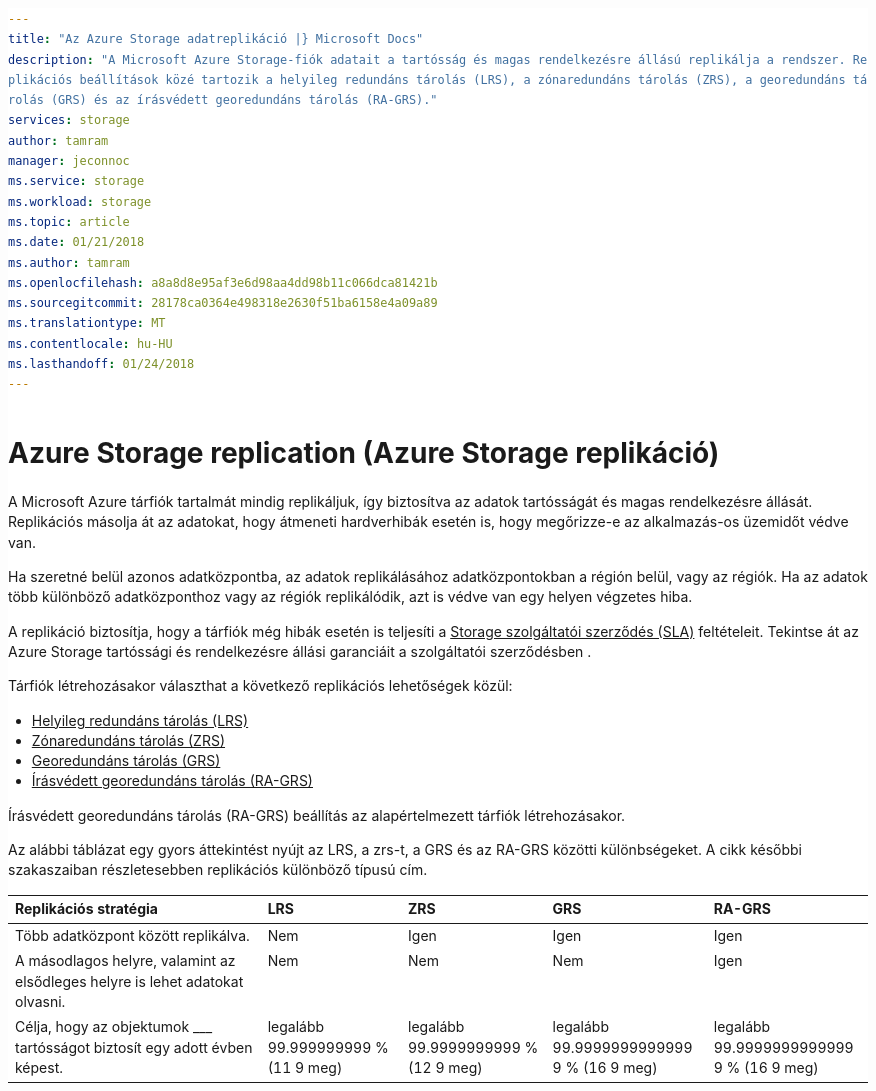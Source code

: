 ```yaml
---
title: "Az Azure Storage adatreplikáció |} Microsoft Docs"
description: "A Microsoft Azure Storage-fiók adatait a tartósság és magas rendelkezésre állású replikálja a rendszer. Replikációs beállítások közé tartozik a helyileg redundáns tárolás (LRS), a zónaredundáns tárolás (ZRS), a georedundáns tárolás (GRS) és az írásvédett georedundáns tárolás (RA-GRS)."
services: storage
author: tamram
manager: jeconnoc
ms.service: storage
ms.workload: storage
ms.topic: article
ms.date: 01/21/2018
ms.author: tamram
ms.openlocfilehash: a8a8d8e95af3e6d98aa4dd98b11c066dca81421b
ms.sourcegitcommit: 28178ca0364e498318e2630f51ba6158e4a09a89
ms.translationtype: MT
ms.contentlocale: hu-HU
ms.lasthandoff: 01/24/2018
---
```

# <a name="azure-storage-replication"></a>Azure Storage replication (Azure Storage replikáció)

A Microsoft Azure tárfiók tartalmát mindig replikáljuk, így biztosítva az adatok tartósságát és magas rendelkezésre állását. Replikációs másolja át az adatokat, hogy átmeneti hardverhibák esetén is, hogy megőrizze-e az alkalmazás-os üzemidőt védve van. 

Ha szeretné belül azonos adatközpontba, az adatok replikálásához adatközpontokban a régión belül, vagy az régiók. Ha az adatok több különböző adatközponthoz vagy az régiók replikálódik, azt is védve van egy helyen végzetes hiba.

A replikáció biztosítja, hogy a tárfiók még hibák esetén is teljesíti a [Storage szolgáltatói szerződés (SLA)](https://azure.microsoft.com/support/legal/sla/storage/) feltételeit. Tekintse át az Azure Storage tartóssági és rendelkezésre állási garanciáit a szolgáltatói szerződésben .

Tárfiók létrehozásakor választhat a következő replikációs lehetőségek közül:

* [Helyileg redundáns tárolás (LRS)](#locally-redundant-storage)
* [Zónaredundáns tárolás (ZRS)](#zone-redundant-storage)
* [Georedundáns tárolás (GRS)](#geo-redundant-storage)
* [Írásvédett georedundáns tárolás (RA-GRS)](#read-access-geo-redundant-storage)

Írásvédett georedundáns tárolás (RA-GRS) beállítás az alapértelmezett tárfiók létrehozásakor.

Az alábbi táblázat egy gyors áttekintést nyújt az LRS, a zrs-t, a GRS és az RA-GRS közötti különbségeket. A cikk későbbi szakaszaiban részletesebben replikációs különböző típusú cím.

| Replikációs stratégia | LRS | ZRS | GRS | RA-GRS |
|:--- |:--- |:--- |:--- |:--- |
| Több adatközpont között replikálva. |Nem |Igen |Igen |Igen |
| A másodlagos helyre, valamint az elsődleges helyre is lehet adatokat olvasni. |Nem |Nem |Nem |Igen |
| Célja, hogy az objektumok ___ tartósságot biztosít egy adott évben képest. |legalább 99.999999999 % (11 9 meg)|legalább 99.9999999999 % (12 9 meg)|legalább 99.99999999999999 % (16 9 meg)|legalább 99.99999999999999 % (16 9 meg)|
